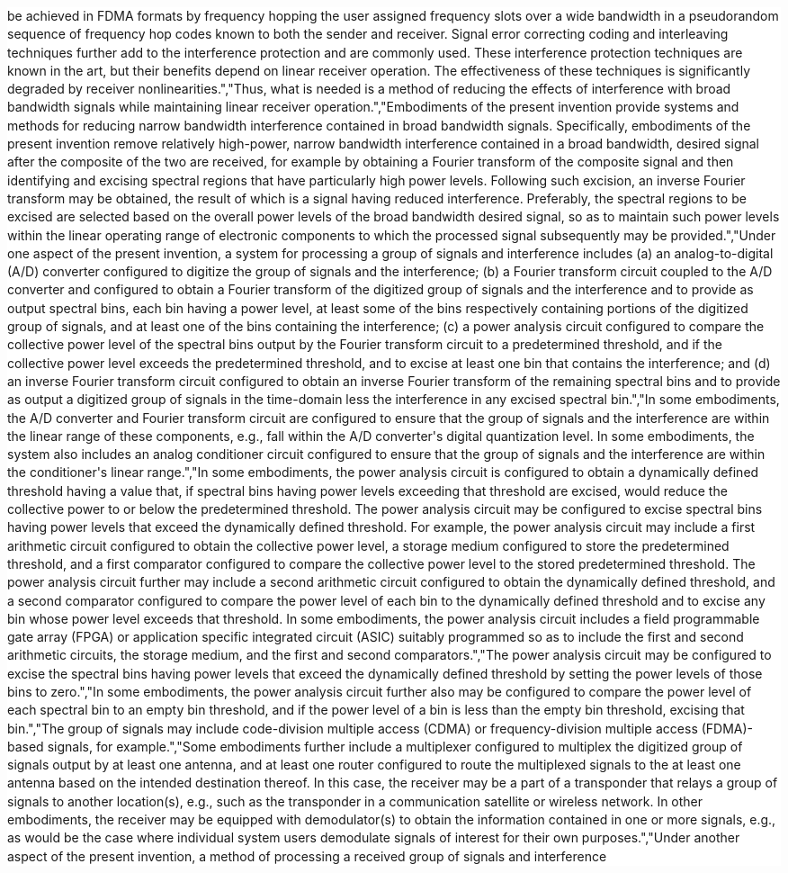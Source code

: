 be achieved in FDMA formats by frequency hopping the user assigned frequency slots over a wide bandwidth in a pseudorandom sequence of frequency hop codes known to both the sender and receiver. Signal error correcting coding and interleaving techniques further add to the interference protection and are commonly used. These interference protection techniques are known in the art, but their benefits depend on linear receiver operation. The effectiveness of these techniques is significantly degraded by receiver nonlinearities.","Thus, what is needed is a method of reducing the effects of interference with broad bandwidth signals while maintaining linear receiver operation.","Embodiments of the present invention provide systems and methods for reducing narrow bandwidth interference contained in broad bandwidth signals. Specifically, embodiments of the present invention remove relatively high-power, narrow bandwidth interference contained in a broad bandwidth, desired signal after the composite of the two are received, for example by obtaining a Fourier transform of the composite signal and then identifying and excising spectral regions that have particularly high power levels. Following such excision, an inverse Fourier transform may be obtained, the result of which is a signal having reduced interference. Preferably, the spectral regions to be excised are selected based on the overall power levels of the broad bandwidth desired signal, so as to maintain such power levels within the linear operating range of electronic components to which the processed signal subsequently may be provided.","Under one aspect of the present invention, a system for processing a group of signals and interference includes (a) an analog-to-digital (A\/D) converter configured to digitize the group of signals and the interference; (b) a Fourier transform circuit coupled to the A\/D converter and configured to obtain a Fourier transform of the digitized group of signals and the interference and to provide as output spectral bins, each bin having a power level, at least some of the bins respectively containing portions of the digitized group of signals, and at least one of the bins containing the interference; (c) a power analysis circuit configured to compare the collective power level of the spectral bins output by the Fourier transform circuit to a predetermined threshold, and if the collective power level exceeds the predetermined threshold, and to excise at least one bin that contains the interference; and (d) an inverse Fourier transform circuit configured to obtain an inverse Fourier transform of the remaining spectral bins and to provide as output a digitized group of signals in the time-domain less the interference in any excised spectral bin.","In some embodiments, the A\/D converter and Fourier transform circuit are configured to ensure that the group of signals and the interference are within the linear range of these components, e.g., fall within the A\/D converter's digital quantization level. In some embodiments, the system also includes an analog conditioner circuit configured to ensure that the group of signals and the interference are within the conditioner's linear range.","In some embodiments, the power analysis circuit is configured to obtain a dynamically defined threshold having a value that, if spectral bins having power levels exceeding that threshold are excised, would reduce the collective power to or below the predetermined threshold. The power analysis circuit may be configured to excise spectral bins having power levels that exceed the dynamically defined threshold. For example, the power analysis circuit may include a first arithmetic circuit configured to obtain the collective power level, a storage medium configured to store the predetermined threshold, and a first comparator configured to compare the collective power level to the stored predetermined threshold. The power analysis circuit further may include a second arithmetic circuit configured to obtain the dynamically defined threshold, and a second comparator configured to compare the power level of each bin to the dynamically defined threshold and to excise any bin whose power level exceeds that threshold. In some embodiments, the power analysis circuit includes a field programmable gate array (FPGA) or application specific integrated circuit (ASIC) suitably programmed so as to include the first and second arithmetic circuits, the storage medium, and the first and second comparators.","The power analysis circuit may be configured to excise the spectral bins having power levels that exceed the dynamically defined threshold by setting the power levels of those bins to zero.","In some embodiments, the power analysis circuit further also may be configured to compare the power level of each spectral bin to an empty bin threshold, and if the power level of a bin is less than the empty bin threshold, excising that bin.","The group of signals may include code-division multiple access (CDMA) or frequency-division multiple access (FDMA)-based signals, for example.","Some embodiments further include a multiplexer configured to multiplex the digitized group of signals output by at least one antenna, and at least one router configured to route the multiplexed signals to the at least one antenna based on the intended destination thereof. In this case, the receiver may be a part of a transponder that relays a group of signals to another location(s), e.g., such as the transponder in a communication satellite or wireless network. In other embodiments, the receiver may be equipped with demodulator(s) to obtain the information contained in one or more signals, e.g., as would be the case where individual system users demodulate signals of interest for their own purposes.","Under another aspect of the present invention, a method of processing a received group of signals and interference